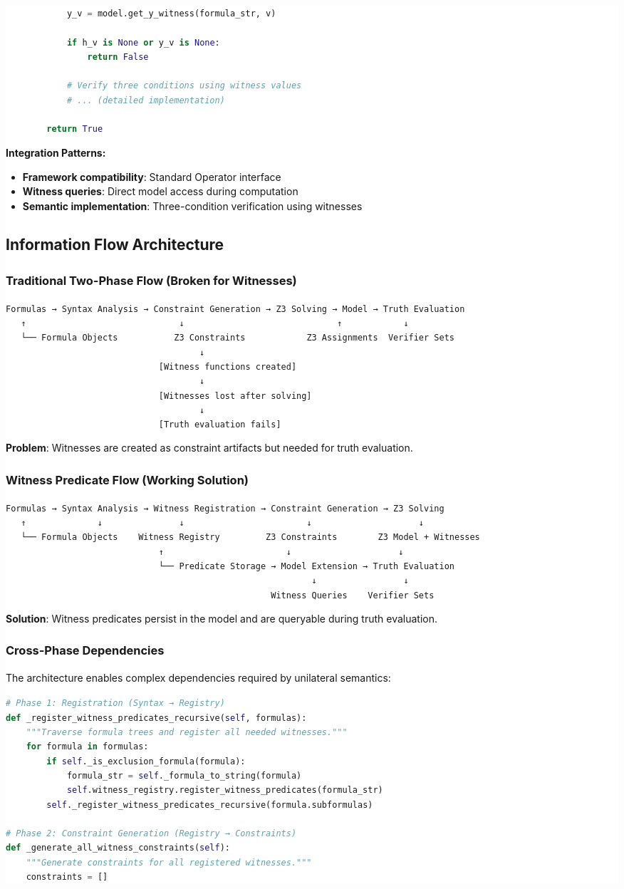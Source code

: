 ```python
            y_v = model.get_y_witness(formula_str, v)
            
            if h_v is None or y_v is None:
                return False
                
            # Verify three conditions using witness values
            # ... (detailed implementation)
        
        return True
```

**Integration Patterns:**
- **Framework compatibility**: Standard Operator interface
- **Witness queries**: Direct model access during computation
- **Semantic implementation**: Three-condition verification using witnesses

## Information Flow Architecture

### Traditional Two-Phase Flow (Broken for Witnesses)

```
Formulas → Syntax Analysis → Constraint Generation → Z3 Solving → Model → Truth Evaluation
   ↑                              ↓                              ↑            ↓
   └── Formula Objects           Z3 Constraints            Z3 Assignments  Verifier Sets
                                      ↓
                              [Witness functions created]
                                      ↓
                              [Witnesses lost after solving]
                                      ↓
                              [Truth evaluation fails]
```

**Problem**: Witnesses are created as constraint artifacts but needed for truth evaluation.

### Witness Predicate Flow (Working Solution)

```
Formulas → Syntax Analysis → Witness Registration → Constraint Generation → Z3 Solving
   ↑              ↓               ↓                        ↓                     ↓
   └── Formula Objects    Witness Registry         Z3 Constraints        Z3 Model + Witnesses
                              ↑                        ↓                     ↓
                              └── Predicate Storage → Model Extension → Truth Evaluation
                                                            ↓                 ↓
                                                    Witness Queries    Verifier Sets
```

**Solution**: Witness predicates persist in the model and are queryable during truth evaluation.

### Cross-Phase Dependencies

The architecture enables complex dependencies required by unilateral semantics:

```python
# Phase 1: Registration (Syntax → Registry)
def _register_witness_predicates_recursive(self, formulas):
    """Traverse formula trees and register all needed witnesses."""
    for formula in formulas:
        if self._is_exclusion_formula(formula):
            formula_str = self._formula_to_string(formula)
            self.witness_registry.register_witness_predicates(formula_str)
        self._register_witness_predicates_recursive(formula.subformulas)

# Phase 2: Constraint Generation (Registry → Constraints) 
def _generate_all_witness_constraints(self):
    """Generate constraints for all registered witnesses."""
    constraints = []
```